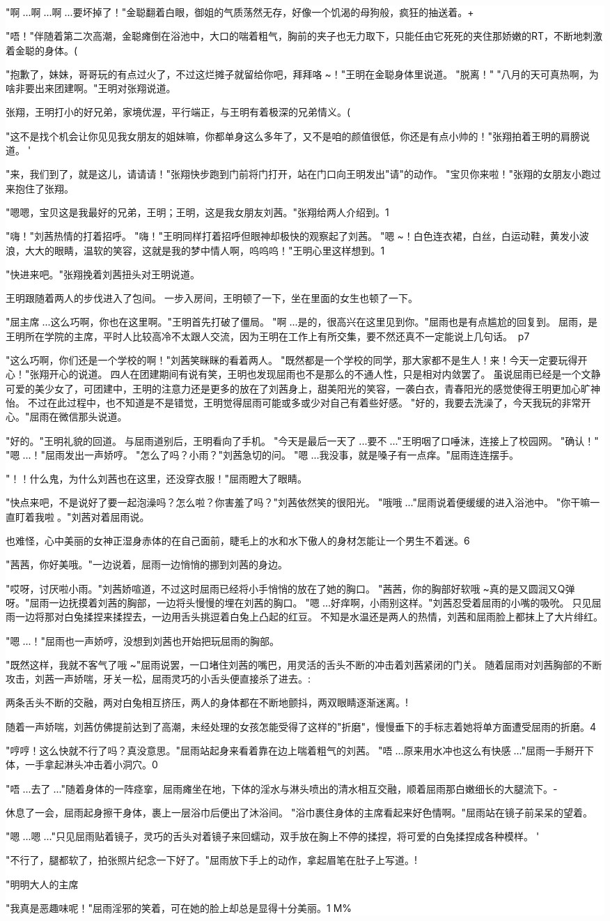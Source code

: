  "啊 ...啊 ...啊 ...要坏掉了！"金聪翻着白眼，御姐的气质荡然无存，好像一个饥渴的母狗般，疯狂的抽送着。+

"唔！"伴随着第二次高潮，金聪瘫倒在浴池中，大口的喘着粗气，胸前的夹子也无力取下，只能任由它死死的夹住那娇嫩的RT，不断地刺激着金聪的身体。(

"抱歉了，妹妹，哥哥玩的有点过火了，不过这烂摊子就留给你吧，拜拜咯 ~！"王明在金聪身体里说道。 "脱离！" "八月的天可真热啊，为啥非要出来团建啊。"王明对张翔说道。

张翔，王明打小的好兄弟，家境优渥，平行端正，与王明有着极深的兄弟情义。(

"这不是找个机会让你见见我女朋友的姐妹嘛，你都单身这么多年了，又不是咱的颜值很低，你还是有点小帅的！"张翔拍着王明的肩膀说道。 '

"来，我们到了，就是这儿，请请请！"张翔快步跑到门前将门打开，站在门口向王明发出"请"的动作。 "宝贝你来啦！"张翔的女朋友小跑过来抱住了张翔。

"嗯嗯，宝贝这是我最好的兄弟，王明；王明，这是我女朋友刘茜。"张翔给两人介绍到。1

"嗨！"刘茜热情的打着招呼。 "嗨！"王明同样打着招呼但眼神却极快的观察起了刘茜。 "嗯 ~！白色连衣裙，白丝，白运动鞋，黄发小波浪，大大的眼睛，温软的笑容，这就是我的梦中情人啊，呜呜呜！"王明心里这样想到。1

"快进来吧。"张翔挽着刘茜扭头对王明说道。

王明跟随着两人的步伐进入了包间。 一步入房间，王明顿了一下，坐在里面的女生也顿了一下。

"屈主席 ...这么巧啊，你也在这里啊。"王明首先打破了僵局。 "啊 ...是的，很高兴在这里见到你。"屈雨也是有点尴尬的回复到。 屈雨，是王明所在学院的主席，平时人比较高冷不太跟人交流，因为王明在工作上有所交集，要不然还真不一定能说上几句话。  p7

"这么巧啊，你们还是一个学校的啊！"刘茜笑眯眯的看着两人。 "既然都是一个学校的同学，那大家都不是生人！来！今天一定要玩得开心！"张翔开心的说道。 四人在团建期间有说有笑，王明也发现屈雨也不是那么的不通人性，只是相对内敛罢了。 虽说屈雨已经是一个文静可爱的美少女了，可团建中，王明的注意力还是更多的放在了刘茜身上，甜美阳光的笑容，一袭白衣，青春阳光的感觉使得王明更加心旷神怡。 不过在此过程中，也不知道是不是错觉，王明觉得屈雨可能或多或少对自己有着些好感。 "好的，我要去洗澡了，今天我玩的非常开心。"屈雨在微信那头说道。

"好的。"王明礼貌的回道。 与屈雨道别后，王明看向了手机。 "今天是最后一天了 ...要不 ..."王明咽了口唾沫，连接上了校园网。 "确认！" "嗯 ...！"屈雨发出一声娇哼。 "怎么了吗？小雨？"刘茜急切的问。 "嗯 ...我没事，就是嗓子有一点痒。"屈雨连连摆手。

"！！什么鬼，为什么刘茜也在这里，还没穿衣服！"屈雨瞪大了眼睛。

"快点来吧，不是说好了要一起泡澡吗？怎么啦？你害羞了吗？"刘茜依然笑的很阳光。 "哦哦 ..."屈雨说着便缓缓的进入浴池中。 "你干嘛一直盯着我啦 。"刘茜对着屈雨说。

也难怪，心中美丽的女神正湿身赤体的在自己面前，睫毛上的水和水下傲人的身材怎能让一个男生不着迷。6

"茜茜，你好美哦。"一边说着，屈雨一边悄悄的挪到刘茜的身边。

"哎呀，讨厌啦小雨。"刘茜娇喧道，不过这时屈雨已经将小手悄悄的放在了她的胸口。 "茜茜，你的胸部好软哦 ~真的是又圆润又Q弹呀。"屈雨一边抚摸着刘茜的胸部，一边将头慢慢的埋在刘茜的胸口。 "嗯 ...好痒啊，小雨别这样。"刘茜忍受着屈雨的小嘴的吸吮。 只见屈雨一边将那对白兔揉捏来揉捏去，一边用舌头挑逗着白兔上凸起的红豆。 不知是水温还是两人的热情，刘茜和屈雨脸上都抹上了大片绯红。

"嗯 ...！"屈雨也一声娇哼，没想到刘茜也开始把玩屈雨的胸部。

"既然这样，我就不客气了哦 ~"屈雨说罢，一口堵住刘茜的嘴巴，用灵活的舌头不断的冲击着刘茜紧闭的门关。 随着屈雨对刘茜胸部的不断攻击，刘茜一声娇喘，牙关一松，屈雨灵巧的小舌头便直接杀了进去。:

两条舌头不断的交融，两对白兔相互挤压，两人的身体都在不断地颤抖，两双眼睛逐渐迷离。!

随着一声娇喘，刘茜仿佛提前达到了高潮，未经处理的女孩怎能受得了这样的"折磨"，慢慢垂下的手标志着她将单方面遭受屈雨的折磨。4

"哼哼！这么快就不行了吗？真没意思。"屈雨站起身来看着靠在边上喘着粗气的刘茜。 "唔 ...原来用水冲也这么有快感 ..."屈雨一手掰开下体，一手拿起淋头冲击着小洞穴。0

"唔 ...去了 ..."随着身体的一阵痉挛，屈雨瘫坐在地，下体的淫水与淋头喷出的清水相互交融，顺着屈雨那白嫩细长的大腿流下。-

休息了一会，屈雨起身擦干身体，裹上一层浴巾后便出了沐浴间。 "浴巾裹住身体的主席看起来好色情啊。"屈雨站在镜子前呆呆的望着。

"嗯 ...嗯 ..."只见屈雨贴着镜子，灵巧的舌头对着镜子来回蠕动，双手放在胸上不停的揉捏，将可爱的白兔揉捏成各种模样。 '

"不行了，腿都软了，拍张照片纪念一下好了。"屈雨放下手上的动作，拿起眉笔在肚子上写道。!

"明明大人的主席

"我真是恶趣味呢！"屈雨淫邪的笑着，可在她的脸上却总是显得十分美丽。1 M%

